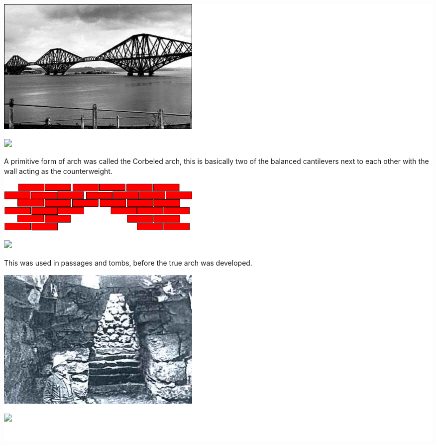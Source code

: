 <img src="./Images/forth_bridge.jpg" style="width:10cm">

![](https://old.chaosscience.org.uk/sites/default/files/forth_bridge.jpg)

A primitive form of arch was called the Corbeled arch, this is basically two of the balanced cantilevers next to each other with the wall acting as the counterweight.

<img src="./Images/corbeled_arch.gif" style="width:10cm">

![](https://old.chaosscience.org.uk/sites/default/files/corbeled_arch.gif)

This was used in passages and tombs, before the true arch was developed.

<img src="./Images/tomb.jpg" style="width:10cm">

![](https://old.chaosscience.org.uk/sites/default/files/tomb.jpg)

<br/>
